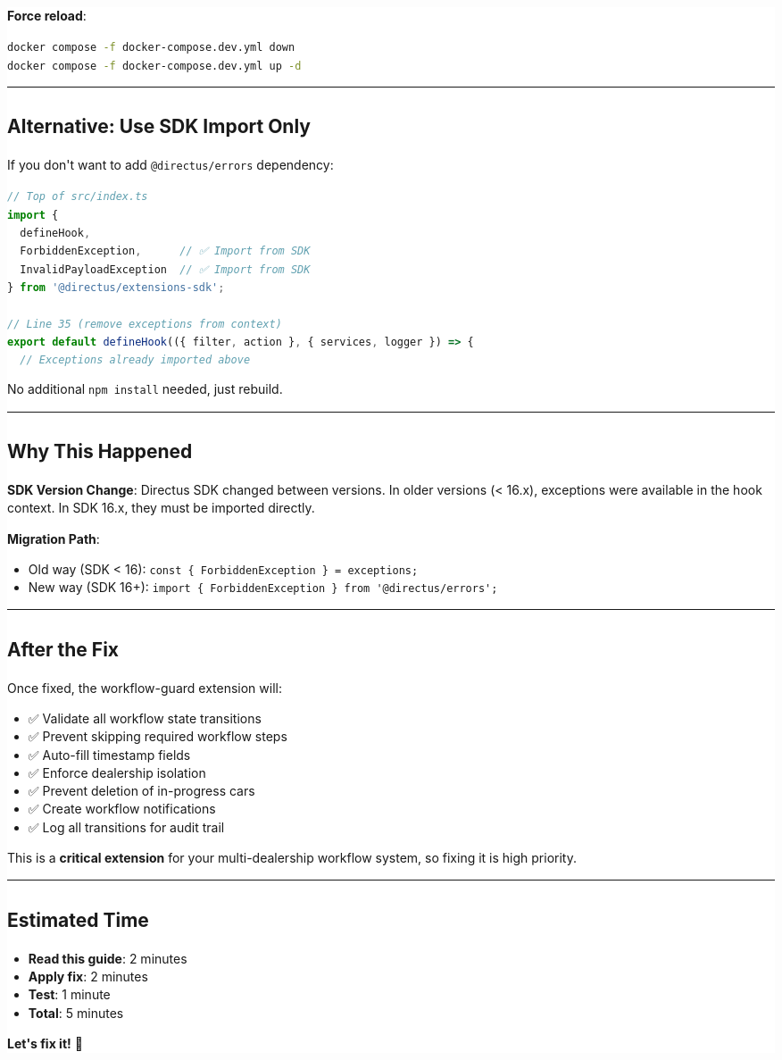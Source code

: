 **Force reload**:
```bash
docker compose -f docker-compose.dev.yml down
docker compose -f docker-compose.dev.yml up -d
```

---

## Alternative: Use SDK Import Only

If you don't want to add `@directus/errors` dependency:

```typescript
// Top of src/index.ts
import {
  defineHook,
  ForbiddenException,      // ✅ Import from SDK
  InvalidPayloadException  // ✅ Import from SDK
} from '@directus/extensions-sdk';

// Line 35 (remove exceptions from context)
export default defineHook(({ filter, action }, { services, logger }) => {
  // Exceptions already imported above
```

No additional `npm install` needed, just rebuild.

---

## Why This Happened

**SDK Version Change**: Directus SDK changed between versions. In older versions (< 16.x), exceptions were available in the hook context. In SDK 16.x, they must be imported directly.

**Migration Path**:
- Old way (SDK < 16): `const { ForbiddenException } = exceptions;`
- New way (SDK 16+): `import { ForbiddenException } from '@directus/errors';`

---

## After the Fix

Once fixed, the workflow-guard extension will:
- ✅ Validate all workflow state transitions
- ✅ Prevent skipping required workflow steps
- ✅ Auto-fill timestamp fields
- ✅ Enforce dealership isolation
- ✅ Prevent deletion of in-progress cars
- ✅ Create workflow notifications
- ✅ Log all transitions for audit trail

This is a **critical extension** for your multi-dealership workflow system, so fixing it is high priority.

---

## Estimated Time

- **Read this guide**: 2 minutes
- **Apply fix**: 2 minutes
- **Test**: 1 minute
- **Total**: 5 minutes

**Let's fix it!** 🚀
